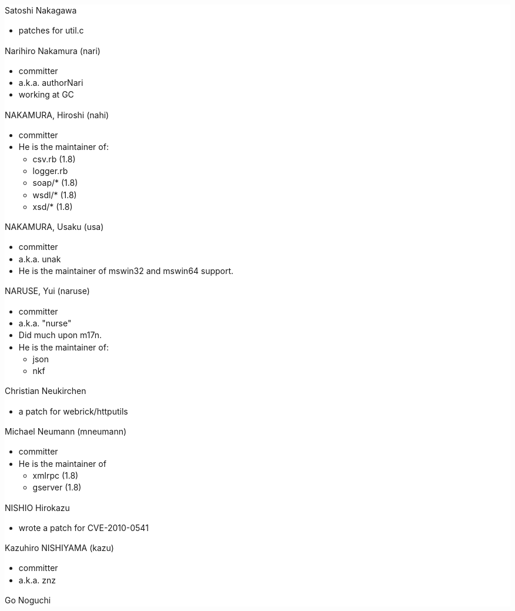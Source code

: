 

Satoshi Nakagawa
*   patches for util.c


Narihiro Nakamura (nari)
*   committer
*   a.k.a. authorNari
*   working at GC


NAKAMURA, Hiroshi (nahi)
*   committer
*   He is the maintainer of:
    *   csv.rb (1.8)
    *   logger.rb
    *   soap/* (1.8)
    *   wsdl/* (1.8)
    *   xsd/* (1.8)



NAKAMURA, Usaku (usa)
*   committer
*   a.k.a. unak
*   He is the maintainer of mswin32 and mswin64 support.


NARUSE, Yui (naruse)
*   committer
*   a.k.a. "nurse"
*   Did much upon m17n.
*   He is the maintainer of:
    *   json
    *   nkf



Christian Neukirchen
*   a patch for webrick/httputils


Michael Neumann (mneumann)
*   committer
*   He is the maintainer of
    *   xmlrpc (1.8)
    *   gserver (1.8)



NISHIO Hirokazu
*   wrote a patch for CVE-2010-0541


Kazuhiro NISHIYAMA (kazu)
*   committer
*   a.k.a. znz


Go Noguchi
